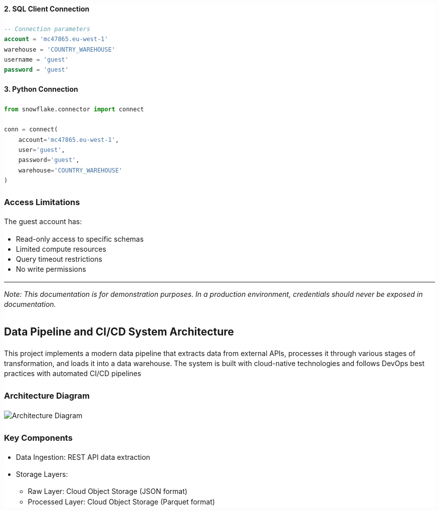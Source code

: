 #### 2. SQL Client Connection
```sql
-- Connection parameters
account = 'mc47865.eu-west-1'
warehouse = 'COUNTRY_WAREHOUSE'
username = 'guest'
password = 'guest'
```

#### 3. Python Connection
```python
from snowflake.connector import connect

conn = connect(
    account='mc47865.eu-west-1',
    user='guest',
    password='guest',
    warehouse='COUNTRY_WAREHOUSE'
)
```

### Access Limitations

The guest account has:
- Read-only access to specific schemas
- Limited compute resources
- Query timeout restrictions
- No write permissions

---

*Note: This documentation is for demonstration purposes. In a production environment, credentials should never be exposed in documentation.*

## Data Pipeline and CI/CD System Architecture

This project implements a modern data pipeline that extracts data from external APIs, processes it through various stages of transformation, and loads it into a data warehouse. The system is built with cloud-native technologies and follows DevOps best practices with automated CI/CD pipelines

### Architecture Diagram

![Architecture Diagram](images/architecture.gif)

### Key Components

- Data Ingestion: REST API data extraction

- Storage Layers:

    - Raw Layer: Cloud Object Storage (JSON format)
    - Processed Layer: Cloud Object Storage (Parquet format)
